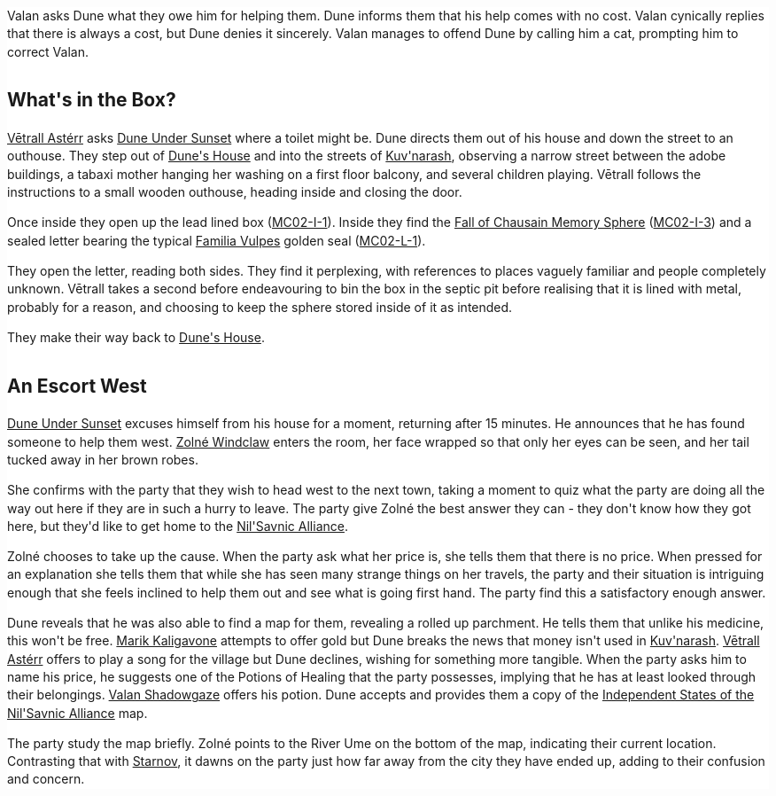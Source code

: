Valan asks Dune what they owe him for helping them. Dune informs them that his help comes with no cost. Valan cynically replies that there is always a cost, but Dune denies it sincerely. Valan manages to offend Dune by calling him a cat, prompting him to correct Valan.

## What's in the Box?

[Vētrall Astérr](../characters/vetrall-asterr.md) asks [Dune Under Sunset](../characters/dune-under-sunset.md) where a toilet might be. Dune directs them out of his house and down the street to an outhouse. They step out of [Dune's House](../places/buildings/houses/dunes-house.md) and into the streets of [Kuv'narash](../places/villages/kuvnarash.md), observing a narrow street between the adobe buildings, a tabaxi mother hanging her washing on a first floor balcony, and several children playing. Vētrall follows the instructions to a small wooden outhouse, heading inside and closing the door.

Once inside they open up the lead lined box ([MC02-I-1](../cards/MC02-I-1.md)). Inside they find the [Fall of Chausain Memory Sphere](../items/artifacts-of-oonar/memory-spheres/fall-of-chausain-memory-sphere.md) ([MC02-I-3](../cards/MC02-I-3.md)) and a sealed letter bearing the typical [Familia Vulpes](../organisations/familia-vulpes.md) golden seal ([MC02-L-1](../letters/MC02-L-1.md)).

They open the letter, reading both sides. They find it perplexing, with references to places vaguely familiar and people completely unknown. Vētrall takes a second before endeavouring to bin the box in the septic pit before realising that it is lined with metal, probably for a reason, and choosing to keep the sphere stored inside of it as intended.

They make their way back to [Dune's House](../places/buildings/houses/dunes-house.md).

## An Escort West

[Dune Under Sunset](../characters/dune-under-sunset.md) excuses himself from his house for a moment, returning after 15 minutes. He announces that he has found someone to help them west. [Zolné Windclaw](../characters/zolne-windclaw.md) enters the room, her face wrapped so that only her eyes can be seen, and her tail tucked away in her brown robes.

She confirms with the party that they wish to head west to the next town, taking a moment to quiz what the party are doing all the way out here if they are in such a hurry to leave. The party give Zolné the best answer they can - they don't know how they got here, but they'd like to get home to the [Nil'Savnic Alliance](../civilisations/nilsavnic-alliance/nilsavnic-alliance.md).

Zolné chooses to take up the cause. When the party ask what her price is, she tells them that there is no price. When pressed for an explanation she tells them that while she has seen many strange things on her travels, the party and their situation is intriguing enough that she feels inclined to help them out and see what is going first hand. The party find this a satisfactory enough answer.

Dune reveals that he was also able to find a map for them, revealing a rolled up parchment. He tells them that unlike his medicine, this won't be free. [Marik Kaligavone](../characters/marik-kaligavone.md) attempts to offer gold but Dune breaks the news that money isn't used in [Kuv'narash](../places/villages/kuvnarash.md). [Vētrall Astérr](../characters/vetrall-asterr.md) offers to play a song for the village but Dune declines, wishing for something more tangible. When the party asks him to name his price, he suggests one of the Potions of Healing that the party possesses, implying that he has at least looked through their belongings. [Valan Shadowgaze](../characters/valan-shadowgaze.md) offers his potion. Dune accepts and provides them a copy of the [Independent States of the Nil'Savnic Alliance](../maps/independent-states-of-the-nilsavnic-alliance.md) map.

The party study the map briefly. Zolné points to the River Ume on the bottom of the map, indicating their current location. Contrasting that with [Starnov](../places/cities/starnov.md), it dawns on the party just how far away from the city they have ended up, adding to their confusion and concern.
